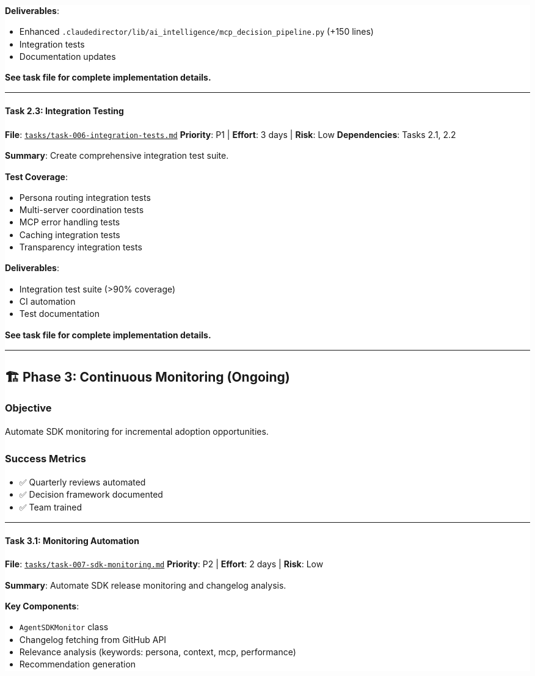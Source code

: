 **Deliverables**:
- Enhanced `.claudedirector/lib/ai_intelligence/mcp_decision_pipeline.py` (+150 lines)
- Integration tests
- Documentation updates

**See task file for complete implementation details.**

---

#### **Task 2.3: Integration Testing**
**File**: [`tasks/task-006-integration-tests.md`](./tasks/task-006-integration-tests.md)
**Priority**: P1 | **Effort**: 3 days | **Risk**: Low
**Dependencies**: Tasks 2.1, 2.2

**Summary**: Create comprehensive integration test suite.

**Test Coverage**:
- Persona routing integration tests
- Multi-server coordination tests
- MCP error handling tests
- Caching integration tests
- Transparency integration tests

**Deliverables**:
- Integration test suite (>90% coverage)
- CI automation
- Test documentation

**See task file for complete implementation details.**

---

## 🏗️ **Phase 3: Continuous Monitoring** (Ongoing)

### **Objective**
Automate SDK monitoring for incremental adoption opportunities.

### **Success Metrics**
- ✅ Quarterly reviews automated
- ✅ Decision framework documented
- ✅ Team trained

---

#### **Task 3.1: Monitoring Automation**
**File**: [`tasks/task-007-sdk-monitoring.md`](./tasks/task-007-sdk-monitoring.md)
**Priority**: P2 | **Effort**: 2 days | **Risk**: Low

**Summary**: Automate SDK release monitoring and changelog analysis.

**Key Components**:
- `AgentSDKMonitor` class
- Changelog fetching from GitHub API
- Relevance analysis (keywords: persona, context, mcp, performance)
- Recommendation generation

